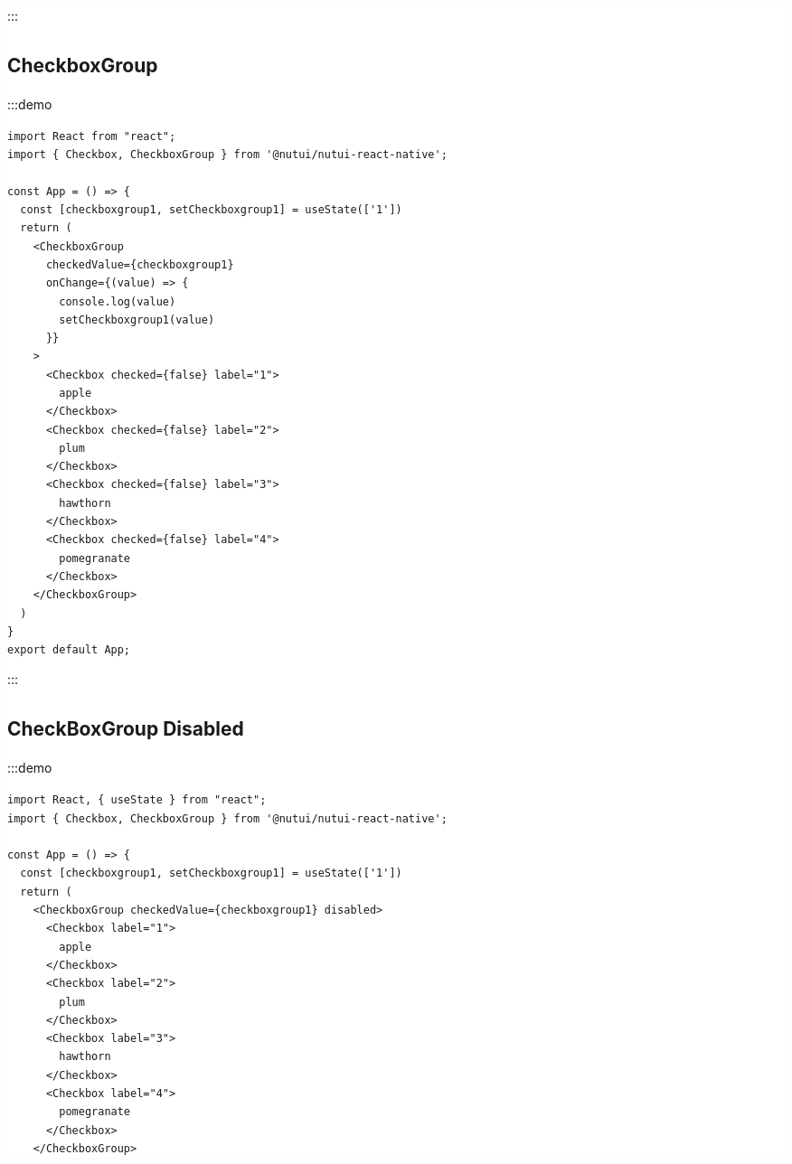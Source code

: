 :::

## CheckboxGroup

:::demo

```tsx
import React from "react";
import { Checkbox, CheckboxGroup } from '@nutui/nutui-react-native';

const App = () => {
  const [checkboxgroup1, setCheckboxgroup1] = useState(['1'])
  return (
    <CheckboxGroup
      checkedValue={checkboxgroup1}
      onChange={(value) => {
        console.log(value)
        setCheckboxgroup1(value)
      }}
    >
      <Checkbox checked={false} label="1">
        apple
      </Checkbox>
      <Checkbox checked={false} label="2">
        plum
      </Checkbox>
      <Checkbox checked={false} label="3">
        hawthorn
      </Checkbox>
      <Checkbox checked={false} label="4">
        pomegranate
      </Checkbox>
    </CheckboxGroup>
  )
}
export default App;
```

:::

## CheckBoxGroup Disabled

:::demo

```tsx
import React, { useState } from "react";
import { Checkbox, CheckboxGroup } from '@nutui/nutui-react-native';

const App = () => {
  const [checkboxgroup1, setCheckboxgroup1] = useState(['1'])
  return (
    <CheckboxGroup checkedValue={checkboxgroup1} disabled>
      <Checkbox label="1">
        apple
      </Checkbox>
      <Checkbox label="2">
        plum
      </Checkbox>
      <Checkbox label="3">
        hawthorn
      </Checkbox>
      <Checkbox label="4">
        pomegranate
      </Checkbox>
    </CheckboxGroup>
```